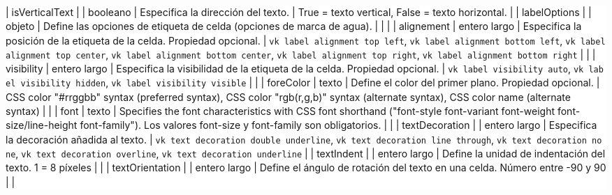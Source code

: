 | isVerticalText  |            | booleano     | Especifica la dirección del texto.                                                                                                                                                                                                                                                                                                                                                  | True = texto vertical, False = texto horizontal.                                                                                                                                                                                            |
| labelOptions    |            | objeto       | Define las opciones de etiqueta de celda (opciones de marca de agua).                                                                                                                                                                                                                                                                                                               |                                                                                                                                                                                                                                             |
|                 | alignement | entero largo | Especifica la posición de la etiqueta de la celda. Propiedad opcional.                                                                                                                                                                                                                                                                                                              | `vk label alignment top left`, `vk label alignment bottom left`, `vk label alignment top center`, `vk label alignment bottom center`, `vk label alignment top right`, `vk label alignment bottom right`                                     |
|                 | visibility | entero largo | Especifica la visibilidad de la etiqueta de la celda. Propiedad opcional.                                                                                                                                                                                                                                                                                                           | `vk label visibility auto`, `vk label visibility hidden`, `vk label visibility visible`                                                                                                                                                     |
|                 | foreColor  | texto        | Define el color del primer plano. Propiedad opcional.                                                                                                                                                                                                                                                                                                                               | CSS color "#rrggbb" syntax (preferred syntax), CSS color "rgb(r,g,b)" syntax (alternate syntax), CSS color name (alternate syntax)                                                                                                          |
|                 | font       | texto        | Specifies the font characteristics with CSS font shorthand ("font-style font-variant font-weight font-size/line-height font-family"). Los valores font-size y font-family son obligatorios.                                                                                                                                                                                         |                                                                                                                                                                                                                                             |
| textDecoration  |            | entero largo | Especifica la decoración añadida al texto.                                                                                                                                                                                                                                                                                                                                          | `vk text decoration double underline`, `vk text decoration line through`, `vk text decoration none`, `vk text decoration overline`, `vk text decoration underline`                                                                          |
| textIndent      |            | entero largo | Define la unidad de indentación del texto. 1 = 8 píxeles                                                                                                                                                                                                                                                                                                                            |                                                                                                                                                                                                                                             |
| textOrientation |            | entero largo | Define el ángulo de rotación del texto en una celda. Número entre -90 y 90                                                                                                                                                                                                                                                                                                          |                                                                                                                                                                                                                                             |